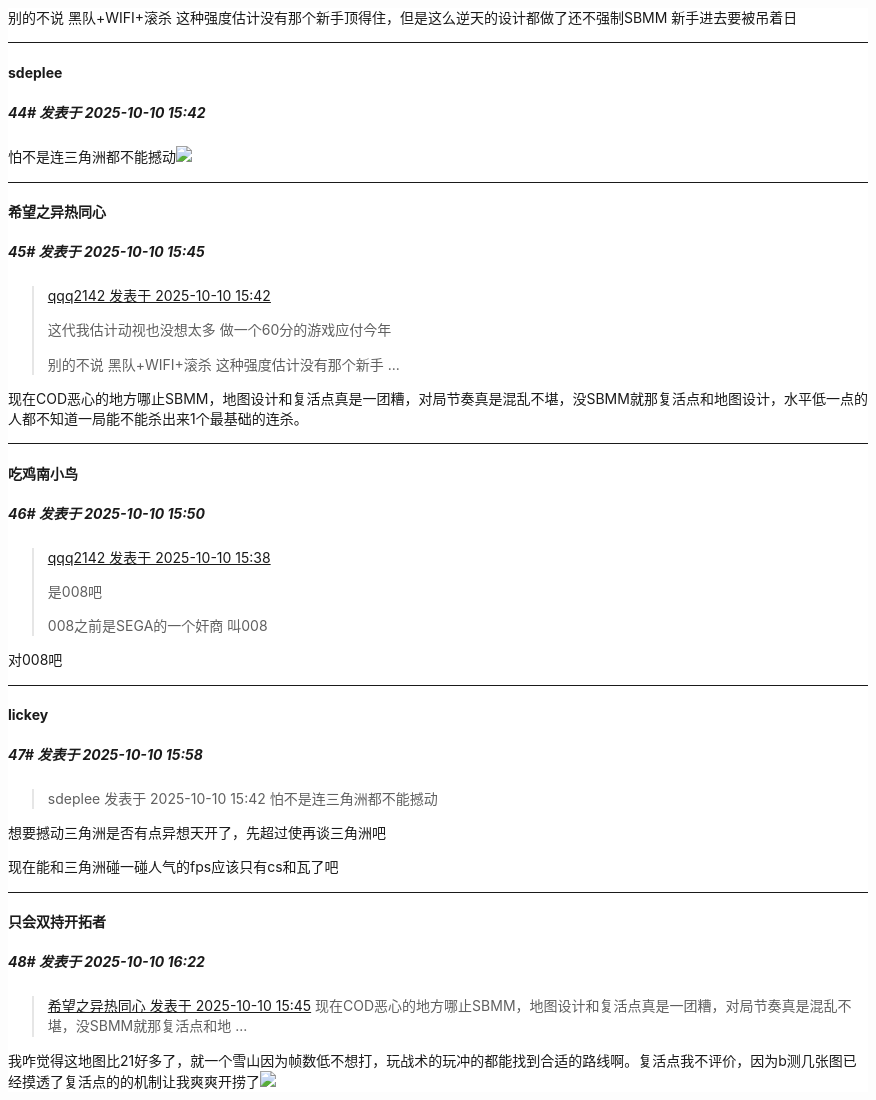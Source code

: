 别的不说 黑队+WIFI+滚杀 这种强度估计没有那个新手顶得住，但是这么逆天的设计都做了还不强制SBMM 新手进去要被吊着日

*****

####  sdeplee  
##### 44#       发表于 2025-10-10 15:42

怕不是连三角洲都不能撼动<img src="https://static.stage1st.com/image/smiley/face2017/049.png" referrerpolicy="no-referrer">


*****

####  希望之异热同心  
##### 45#       发表于 2025-10-10 15:45

<blockquote><a href="httphttps://stage1st.com/2b/forum.php?mod=redirect&amp;goto=findpost&amp;pid=68549642&amp;ptid=2264052" target="_blank">qqq2142 发表于 2025-10-10 15:42</a>

这代我估计动视也没想太多 做一个60分的游戏应付今年

别的不说 黑队+WIFI+滚杀 这种强度估计没有那个新手 ...</blockquote>
现在COD恶心的地方哪止SBMM，地图设计和复活点真是一团糟，对局节奏真是混乱不堪，没SBMM就那复活点和地图设计，水平低一点的人都不知道一局能不能杀出来1个最基础的连杀。


*****

####  吃鸡南小鸟  
##### 46#       发表于 2025-10-10 15:50

<blockquote><a href="httphttps://stage1st.com/2b/forum.php?mod=redirect&amp;goto=findpost&amp;pid=68549613&amp;ptid=2264052" target="_blank">qqq2142 发表于 2025-10-10 15:38</a>

是008吧

008之前是SEGA的一个奸商 叫008</blockquote>
对008吧                 


*****

####  lickey  
##### 47#       发表于 2025-10-10 15:58

<blockquote>sdeplee 发表于 2025-10-10 15:42
怕不是连三角洲都不能撼动</blockquote>
想要撼动三角洲是否有点异想天开了，先超过使再谈三角洲吧

现在能和三角洲碰一碰人气的fps应该只有cs和瓦了吧


*****

####  只会双持开拓者  
##### 48#       发表于 2025-10-10 16:22

<blockquote><a href="httphttps://stage1st.com/2b/forum.php?mod=redirect&amp;goto=findpost&amp;pid=68549677&amp;ptid=2264052" target="_blank">希望之异热同心 发表于 2025-10-10 15:45</a>
现在COD恶心的地方哪止SBMM，地图设计和复活点真是一团糟，对局节奏真是混乱不堪，没SBMM就那复活点和地 ...</blockquote>
我咋觉得这地图比21好多了，就一个雪山因为帧数低不想打，玩战术的玩冲的都能找到合适的路线啊。复活点我不评价，因为b测几张图已经摸透了复活点的的机制让我爽爽开捞了<img src="https://static.stage1st.com/image/smiley/face2017/053.png" referrerpolicy="no-referrer">
